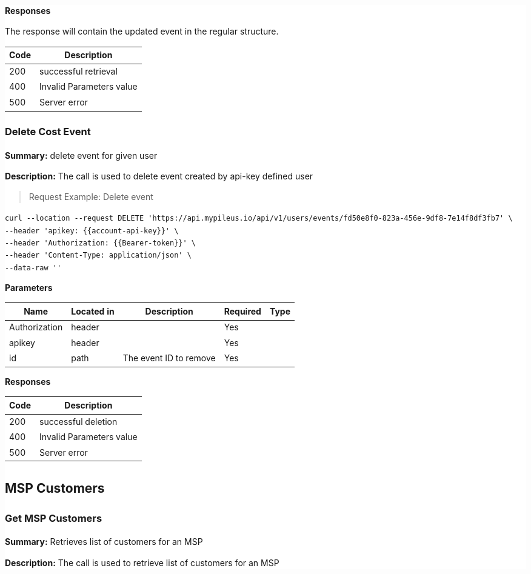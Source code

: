 **Responses**

The response will contain the updated event in the regular structure.

| Code | Description |
| ---- | ----------- |
| 200 | successful retrieval |
| 400 | Invalid Parameters value |
| 500 | Server error |

### Delete Cost Event

**Summary:** delete event for given user

**Description:** The call is used to delete event created by api-key defined user

> Request Example: Delete event

```shell
curl --location --request DELETE 'https://api.mypileus.io/api/v1/users/events/fd50e8f0-823a-456e-9df8-7e14f8df3fb7' \
--header 'apikey: {{account-api-key}}' \
--header 'Authorization: {{Bearer-token}}' \
--header 'Content-Type: application/json' \
--data-raw ''
```

**Parameters**

| Name | Located in | Description | Required | Type |
| ---- | ---------- | ----------- | -------- | ---- |
| Authorization | header |  | Yes |  |
| apikey | header |  | Yes |  |
| id | path | The event ID to remove | Yes |  |

**Responses**

| Code | Description |
| ---- | ----------- |
| 200 | successful deletion |
| 400 | Invalid Parameters value |
| 500 | Server error |

## MSP Customers
### Get MSP Customers

**Summary:** Retrieves list of customers for an MSP

**Description:** The call is used to retrieve list of customers for an MSP

